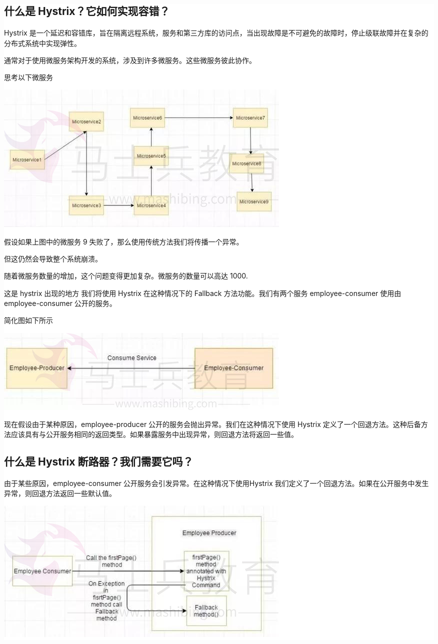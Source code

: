 ## 什么是 Hystrix？它如何实现容错？

Hystrix 是一个延迟和容错库，旨在隔离远程系统，服务和第三方库的访问点，当出现故障是不可避免的故障时，停止级联故障并在复杂的分布式系统中实现弹性。

通常对于使用微服务架构开发的系统，涉及到许多微服务。这些微服务彼此协作。

思考以下微服务

![Hystrix](images\Hystrix.jpg)

假设如果上图中的微服务 9 失败了，那么使用传统方法我们将传播一个异常。

但这仍然会导致整个系统崩溃。

随着微服务数量的增加，这个问题变得更加复杂。微服务的数量可以高达 1000.

这是 hystrix 出现的地方 我们将使用 Hystrix 在这种情况下的 Fallback 方法功能。我们有两个服务 employee-consumer 使用由 employee-consumer 公开的服务。

简化图如下所示

![简化](images\简化.jpg)

现在假设由于某种原因，employee-producer 公开的服务会抛出异常。我们在这种情况下使用 Hystrix 定义了一个回退方法。这种后备方法应该具有与公开服务相同的返回类型。如果暴露服务中出现异常，则回退方法将返回一些值。

## 什么是 Hystrix 断路器？我们需要它吗？

由于某些原因，employee-consumer 公开服务会引发异常。在这种情况下使用Hystrix 我们定义了一个回退方法。如果在公开服务中发生异常，则回退方法返回一些默认值。

![Hystrix断路器](images\Hystrix断路器.jpg)